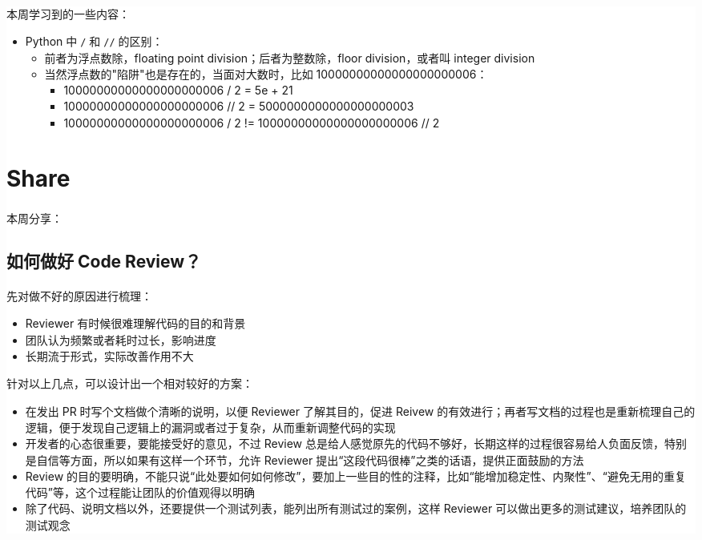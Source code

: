 本周学习到的一些内容：

- Python 中 `/` 和 `//` 的区别：
  - 前者为浮点数除，floating point division；后者为整数除，floor division，或者叫 integer division
  - 当然浮点数的"陷阱"也是存在的，当面对大数时，比如 10000000000000000000006：
    - 10000000000000000000006 / 2 = 5e + 21
    - 10000000000000000000006 // 2 = 5000000000000000000003
    - 10000000000000000000006 / 2 != 10000000000000000000006 // 2

# Share

本周分享：

## 如何做好 Code Review？

先对做不好的原因进行梳理：

- Reviewer 有时候很难理解代码的目的和背景
- 团队认为频繁或者耗时过长，影响进度
- 长期流于形式，实际改善作用不大

针对以上几点，可以设计出一个相对较好的方案：

- 在发出 PR 时写个文档做个清晰的说明，以便 Reviewer 了解其目的，促进 Reivew 的有效进行；再者写文档的过程也是重新梳理自己的逻辑，便于发现自己逻辑上的漏洞或者过于复杂，从而重新调整代码的实现
- 开发者的心态很重要，要能接受好的意见，不过 Review 总是给人感觉原先的代码不够好，长期这样的过程很容易给人负面反馈，特别是自信等方面，所以如果有这样一个环节，允许 Reviewer 提出“这段代码很棒”之类的话语，提供正面鼓励的方法
- Review 的目的要明确，不能只说“此处要如何如何修改”，要加上一些目的性的注释，比如“能增加稳定性、内聚性”、“避免无用的重复代码”等，这个过程能让团队的价值观得以明确
- 除了代码、说明文档以外，还要提供一个测试列表，能列出所有测试过的案例，这样 Reviewer 可以做出更多的测试建议，培养团队的测试观念